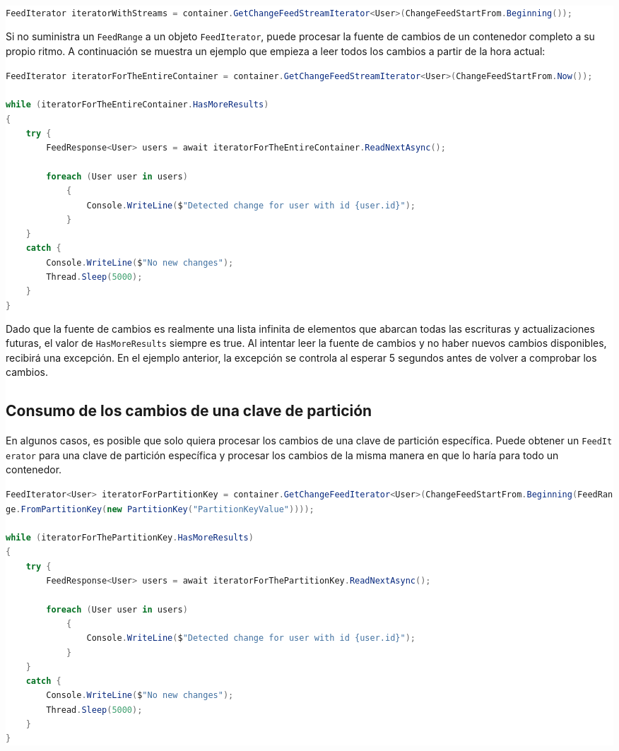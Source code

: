```csharp
FeedIterator iteratorWithStreams = container.GetChangeFeedStreamIterator<User>(ChangeFeedStartFrom.Beginning());
```

Si no suministra un `FeedRange` a un objeto `FeedIterator`, puede procesar la fuente de cambios de un contenedor completo a su propio ritmo. A continuación se muestra un ejemplo que empieza a leer todos los cambios a partir de la hora actual:

```csharp
FeedIterator iteratorForTheEntireContainer = container.GetChangeFeedStreamIterator<User>(ChangeFeedStartFrom.Now());

while (iteratorForTheEntireContainer.HasMoreResults)
{
    try {
        FeedResponse<User> users = await iteratorForTheEntireContainer.ReadNextAsync();

        foreach (User user in users)
            {
                Console.WriteLine($"Detected change for user with id {user.id}");
            }
    }
    catch {
        Console.WriteLine($"No new changes");
        Thread.Sleep(5000);
    }
}
```

Dado que la fuente de cambios es realmente una lista infinita de elementos que abarcan todas las escrituras y actualizaciones futuras, el valor de `HasMoreResults` siempre es true. Al intentar leer la fuente de cambios y no haber nuevos cambios disponibles, recibirá una excepción. En el ejemplo anterior, la excepción se controla al esperar 5 segundos antes de volver a comprobar los cambios.

## <a name="consuming-a-partition-keys-changes"></a>Consumo de los cambios de una clave de partición

En algunos casos, es posible que solo quiera procesar los cambios de una clave de partición específica. Puede obtener un `FeedIterator` para una clave de partición específica y procesar los cambios de la misma manera en que lo haría para todo un contenedor.

```csharp
FeedIterator<User> iteratorForPartitionKey = container.GetChangeFeedIterator<User>(ChangeFeedStartFrom.Beginning(FeedRange.FromPartitionKey(new PartitionKey("PartitionKeyValue"))));

while (iteratorForThePartitionKey.HasMoreResults)
{
    try {
        FeedResponse<User> users = await iteratorForThePartitionKey.ReadNextAsync();

        foreach (User user in users)
            {
                Console.WriteLine($"Detected change for user with id {user.id}");
            }
    }
    catch {
        Console.WriteLine($"No new changes");
        Thread.Sleep(5000);
    }
}
```
